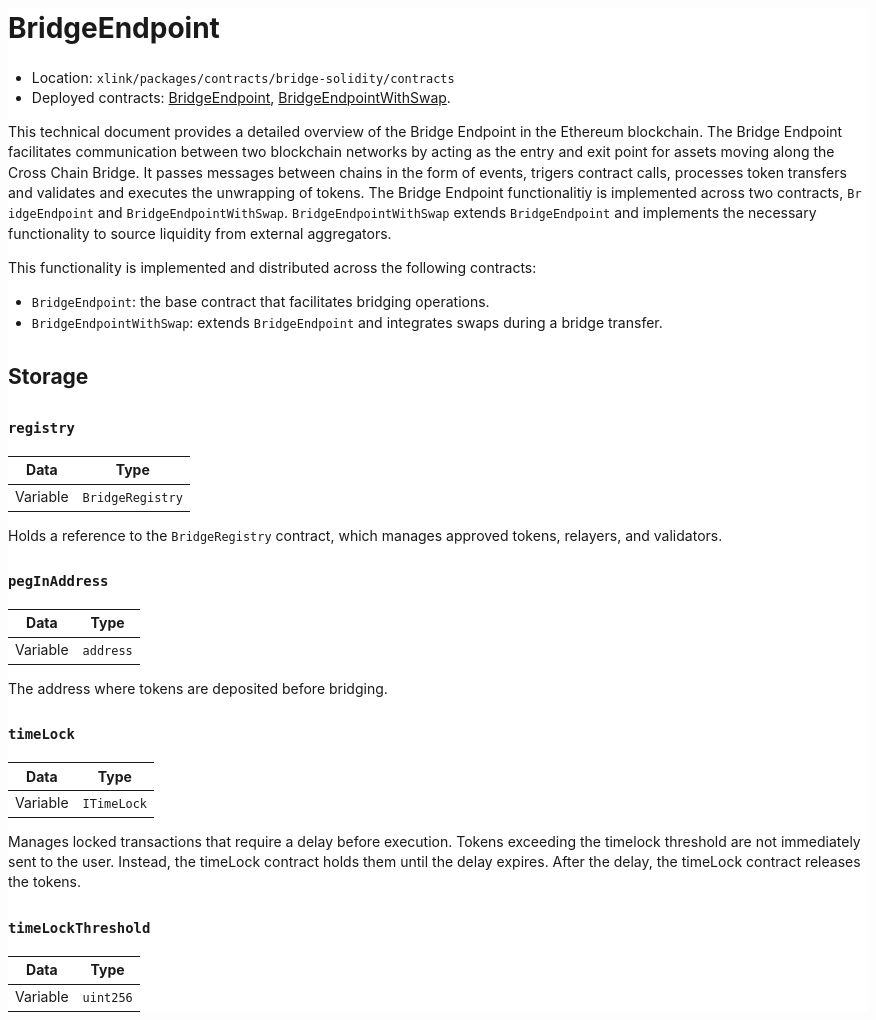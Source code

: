 # BridgeEndpoint
- Location: `xlink/packages/contracts/bridge-solidity/contracts`
- Deployed contracts: [BridgeEndpoint](0x84254dA34abE4678017A5Bf78506B48490ce4547), [BridgeEndpointWithSwap](0x84254dA34abE4678017A5Bf78506B48490ce4547).

This technical document provides a detailed overview of the Bridge Endpoint in the Ethereum blockchain. The Bridge Endpoint facilitates communication between two blockchain networks by acting as the entry and exit point for assets moving along the Cross Chain Bridge. It passes messages between chains in the form of events, trigers contract calls, processes token transfers and validates and executes the unwrapping of tokens. The Bridge Endpoint functionalitiy is implemented across two contracts, `BridgeEndpoint` and `BridgeEndpointWithSwap`. `BridgeEndpointWithSwap` extends `BridgeEndpoint` and implements the necessary functionality to source liquidity from external aggregators.

This functionality is implemented and distributed across the following contracts:

- `BridgeEndpoint`: the base contract that facilitates bridging operations.
- `BridgeEndpointWithSwap`: extends `BridgeEndpoint` and integrates swaps during a bridge transfer.

## Storage

### `registry`

| Data     | Type   |
| -------- | ------ |
| Variable | `BridgeRegistry` |

Holds a reference to the `BridgeRegistry` contract, which manages approved tokens, relayers, and validators.

### `pegInAddress`

| Data     | Type   |
| -------- | ------ |
| Variable | `address` |

The address where tokens are deposited before bridging.

### `timeLock`

| Data     | Type   |
| -------- | ------ |
| Variable | `ITimeLock` |

Manages locked transactions that require a delay before execution. Tokens exceeding the timelock threshold are not immediately sent to the user. Instead, the timeLock contract holds them until the delay expires. After the delay, the timeLock contract releases the tokens.

### `timeLockThreshold`

| Data     | Type   |
| -------- | ------ |
| Variable | `uint256` |
